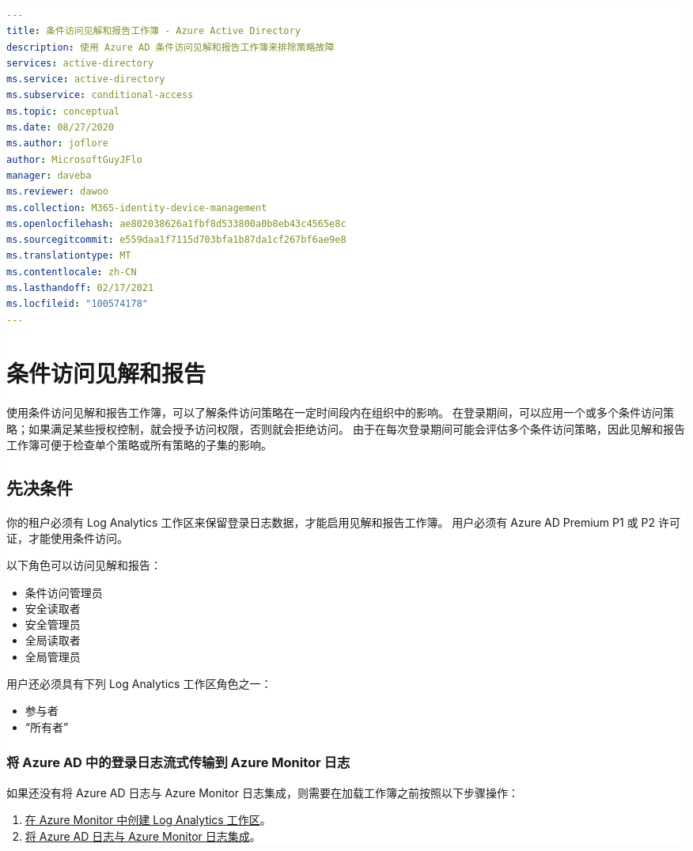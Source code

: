 ```yaml
---
title: 条件访问见解和报告工作簿 - Azure Active Directory
description: 使用 Azure AD 条件访问见解和报告工作簿来排除策略故障
services: active-directory
ms.service: active-directory
ms.subservice: conditional-access
ms.topic: conceptual
ms.date: 08/27/2020
ms.author: joflore
author: MicrosoftGuyJFlo
manager: daveba
ms.reviewer: dawoo
ms.collection: M365-identity-device-management
ms.openlocfilehash: ae802038626a1fbf8d533800a0b8eb43c4565e8c
ms.sourcegitcommit: e559daa1f7115d703bfa1b87da1cf267bf6ae9e8
ms.translationtype: MT
ms.contentlocale: zh-CN
ms.lasthandoff: 02/17/2021
ms.locfileid: "100574178"
---
```

# <a name="conditional-access-insights-and-reporting"></a>条件访问见解和报告

使用条件访问见解和报告工作簿，可以了解条件访问策略在一定时间段内在组织中的影响。 在登录期间，可以应用一个或多个条件访问策略；如果满足某些授权控制，就会授予访问权限，否则就会拒绝访问。 由于在每次登录期间可能会评估多个条件访问策略，因此见解和报告工作簿可便于检查单个策略或所有策略的子集的影响。  

## <a name="prerequisites"></a>先决条件

你的租户必须有 Log Analytics 工作区来保留登录日志数据，才能启用见解和报告工作簿。 用户必须有 Azure AD Premium P1 或 P2 许可证，才能使用条件访问。

以下角色可以访问见解和报告：  

- 条件访问管理员 
- 安全读取者 
- 安全管理员 
- 全局读取者 
- 全局管理员 

用户还必须具有下列 Log Analytics 工作区角色之一：  

- 参与者  
- “所有者” 

### <a name="stream-sign-in-logs-from-azure-ad-to-azure-monitor-logs"></a>将 Azure AD 中的登录日志流式传输到 Azure Monitor 日志 

如果还没有将 Azure AD 日志与 Azure Monitor 日志集成，则需要在加载工作簿之前按照以下步骤操作：  

1. [在 Azure Monitor 中创建 Log Analytics 工作区](../../azure-monitor/logs/quick-create-workspace.md)。
1. [将 Azure AD 日志与 Azure Monitor 日志集成](../reports-monitoring/howto-integrate-activity-logs-with-log-analytics.md)。
